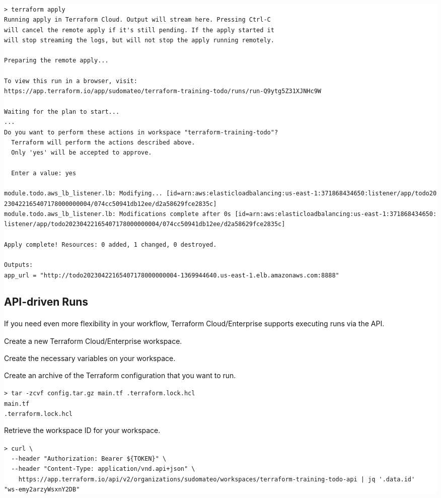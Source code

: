```
> terraform apply
Running apply in Terraform Cloud. Output will stream here. Pressing Ctrl-C
will cancel the remote apply if it's still pending. If the apply started it
will stop streaming the logs, but will not stop the apply running remotely.

Preparing the remote apply...

To view this run in a browser, visit:
https://app.terraform.io/app/sudomateo/terraform-training-todo/runs/run-Q9ytg5Z31XJNHc9W

Waiting for the plan to start...
...
Do you want to perform these actions in workspace "terraform-training-todo"?
  Terraform will perform the actions described above.
  Only 'yes' will be accepted to approve.

  Enter a value: yes

module.todo.aws_lb_listener.lb: Modifying... [id=arn:aws:elasticloadbalancing:us-east-1:371868434650:listener/app/todo20230422165407178000000004/074cc50941db12ee/d2a58629fce2835c]
module.todo.aws_lb_listener.lb: Modifications complete after 0s [id=arn:aws:elasticloadbalancing:us-east-1:371868434650:listener/app/todo20230422165407178000000004/074cc50941db12ee/d2a58629fce2835c]

Apply complete! Resources: 0 added, 1 changed, 0 destroyed.

Outputs:
app_url = "http://todo20230422165407178000000004-1369944640.us-east-1.elb.amazonaws.com:8888"
```

## API-driven Runs

If you need even more flexibility in your workflow, Terraform Cloud/Enterprise
supports executing runs via the API.

Create a new Terraform Cloud/Enterprise workspace.

Create the necessary variables on your workspace.

Create an archive of the Terraform configuration that you want to run.

```
> tar -zcvf config.tar.gz main.tf .terraform.lock.hcl
main.tf
.terraform.lock.hcl
```

Retrieve the workspace ID for your workspace.

```
> curl \
  --header "Authorization: Bearer ${TOKEN}" \
  --header "Content-Type: application/vnd.api+json" \
    https://app.terraform.io/api/v2/organizations/sudomateo/workspaces/terraform-training-todo-api | jq '.data.id'
"ws-emy2arzyWsxnY2DB"
```
